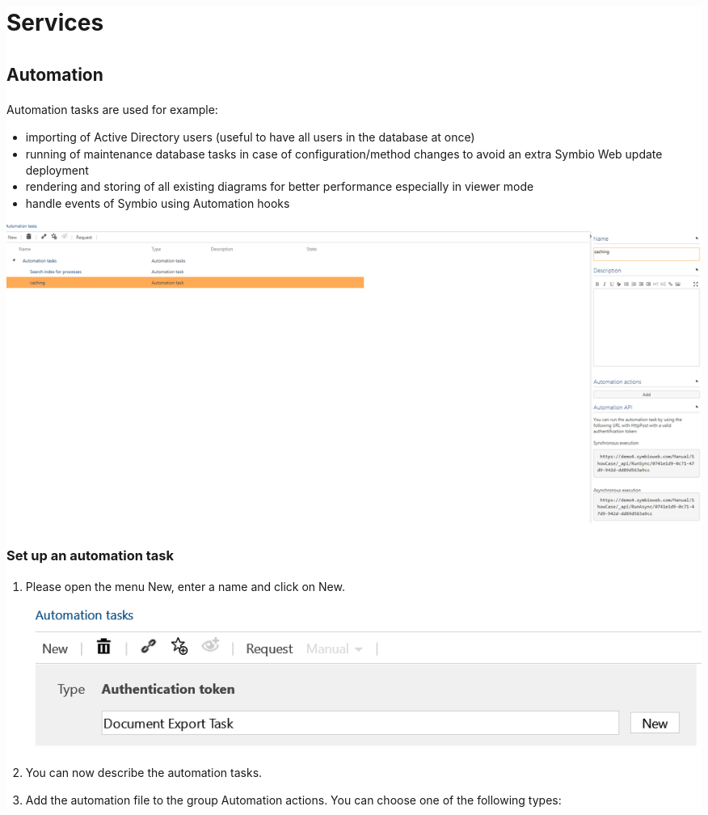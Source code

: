 # Services

## Automation

Automation tasks are used for example:
- importing of Active Directory users (useful to have all users in the database at once) 
- running of maintenance database tasks in case of configuration/method changes to avoid an extra Symbio Web update deployment
- rendering and storing of all existing diagrams for better performance especially in viewer mode
- handle events of Symbio using Automation hooks

![screen](../media/6.46.png)

### Set up an automation task

1. Please open the menu New, enter a name and click on New.

      ![screen](../media/6.47.png)

2. You can now describe the automation tasks.

3. Add the automation file to the group Automation actions. You can choose one of the following types:
